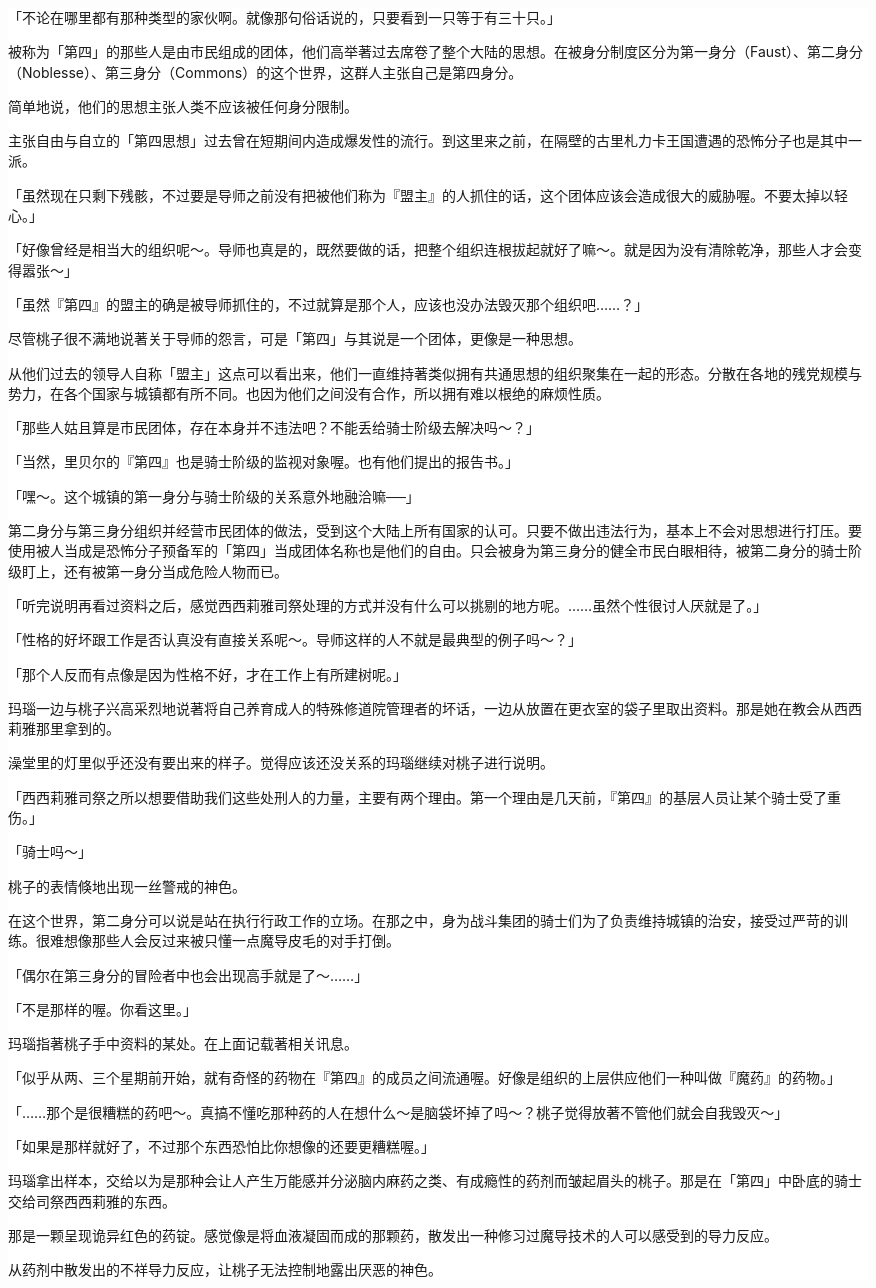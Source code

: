 「不论在哪里都有那种类型的家伙啊。就像那句俗话说的，只要看到一只等于有三十只。」

被称为「第四」的那些人是由市民组成的团体，他们高举著过去席卷了整个大陆的思想。在被身分制度区分为第一身分（Faust）、第二身分（Noblesse）、第三身分（Commons）的这个世界，这群人主张自己是第四身分。

简单地说，他们的思想主张人类不应该被任何身分限制。

主张自由与自立的「第四思想」过去曾在短期间内造成爆发性的流行。到这里来之前，在隔壁的古里札力卡王国遭遇的恐怖分子也是其中一派。

「虽然现在只剩下残骸，不过要是导师之前没有把被他们称为『盟主』的人抓住的话，这个团体应该会造成很大的威胁喔。不要太掉以轻心。」

「好像曾经是相当大的组织呢～。导师也真是的，既然要做的话，把整个组织连根拔起就好了嘛～。就是因为没有清除乾净，那些人才会变得嚣张～」

「虽然『第四』的盟主的确是被导师抓住的，不过就算是那个人，应该也没办法毁灭那个组织吧……？」

尽管桃子很不满地说著关于导师的怨言，可是「第四」与其说是一个团体，更像是一种思想。

从他们过去的领导人自称「盟主」这点可以看出来，他们一直维持著类似拥有共通思想的组织聚集在一起的形态。分散在各地的残党规模与势力，在各个国家与城镇都有所不同。也因为他们之间没有合作，所以拥有难以根绝的麻烦性质。

「那些人姑且算是市民团体，存在本身并不违法吧？不能丢给骑士阶级去解决吗～？」

「当然，里贝尔的『第四』也是骑士阶级的监视对象喔。也有他们提出的报告书。」

「嘿～。这个城镇的第一身分与骑士阶级的关系意外地融洽嘛──」

第二身分与第三身分组织并经营市民团体的做法，受到这个大陆上所有国家的认可。只要不做出违法行为，基本上不会对思想进行打压。要使用被人当成是恐怖分子预备军的「第四」当成团体名称也是他们的自由。只会被身为第三身分的健全市民白眼相待，被第二身分的骑士阶级盯上，还有被第一身分当成危险人物而已。

「听完说明再看过资料之后，感觉西西莉雅司祭处理的方式并没有什么可以挑剔的地方呢。……虽然个性很讨人厌就是了。」

「性格的好坏跟工作是否认真没有直接关系呢～。导师这样的人不就是最典型的例子吗～？」

「那个人反而有点像是因为性格不好，才在工作上有所建树呢。」

玛瑙一边与桃子兴高采烈地说著将自己养育成人的特殊修道院管理者的坏话，一边从放置在更衣室的袋子里取出资料。那是她在教会从西西莉雅那里拿到的。

澡堂里的灯里似乎还没有要出来的样子。觉得应该还没关系的玛瑙继续对桃子进行说明。

「西西莉雅司祭之所以想要借助我们这些处刑人的力量，主要有两个理由。第一个理由是几天前，『第四』的基层人员让某个骑士受了重伤。」

「骑士吗～」

桃子的表情倏地出现一丝警戒的神色。

在这个世界，第二身分可以说是站在执行行政工作的立场。在那之中，身为战斗集团的骑士们为了负责维持城镇的治安，接受过严苛的训练。很难想像那些人会反过来被只懂一点魔导皮毛的对手打倒。

「偶尔在第三身分的冒险者中也会出现高手就是了～……」

「不是那样的喔。你看这里。」

玛瑙指著桃子手中资料的某处。在上面记载著相关讯息。

「似乎从两、三个星期前开始，就有奇怪的药物在『第四』的成员之间流通喔。好像是组织的上层供应他们一种叫做『魔药』的药物。」

「……那个是很糟糕的药吧～。真搞不懂吃那种药的人在想什么～是脑袋坏掉了吗～？桃子觉得放著不管他们就会自我毁灭～」

「如果是那样就好了，不过那个东西恐怕比你想像的还要更糟糕喔。」

玛瑙拿出样本，交给以为是那种会让人产生万能感并分泌脑内麻药之类、有成瘾性的药剂而皱起眉头的桃子。那是在「第四」中卧底的骑士交给司祭西西莉雅的东西。

那是一颗呈现诡异红色的药锭。感觉像是将血液凝固而成的那颗药，散发出一种修习过魔导技术的人可以感受到的导力反应。

从药剂中散发出的不祥导力反应，让桃子无法控制地露出厌恶的神色。
